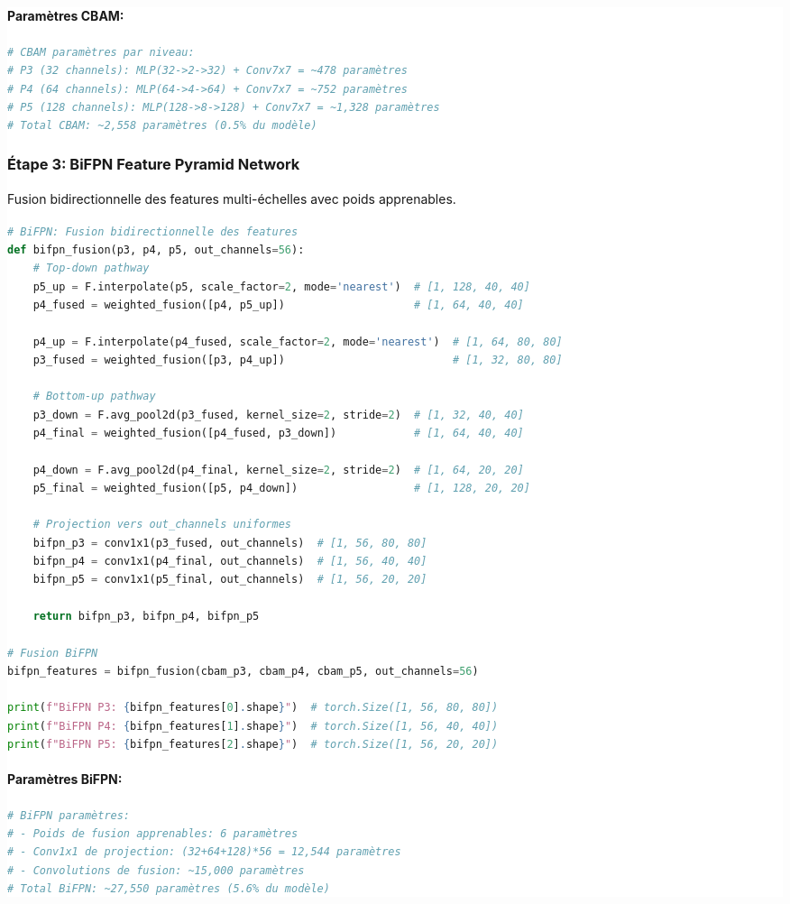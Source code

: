 #### Paramètres CBAM:
```python
# CBAM paramètres par niveau:
# P3 (32 channels): MLP(32->2->32) + Conv7x7 = ~478 paramètres
# P4 (64 channels): MLP(64->4->64) + Conv7x7 = ~752 paramètres  
# P5 (128 channels): MLP(128->8->128) + Conv7x7 = ~1,328 paramètres
# Total CBAM: ~2,558 paramètres (0.5% du modèle)
```

### Étape 3: BiFPN Feature Pyramid Network

Fusion bidirectionnelle des features multi-échelles avec poids apprenables.

```python
# BiFPN: Fusion bidirectionnelle des features
def bifpn_fusion(p3, p4, p5, out_channels=56):
    # Top-down pathway
    p5_up = F.interpolate(p5, scale_factor=2, mode='nearest')  # [1, 128, 40, 40]
    p4_fused = weighted_fusion([p4, p5_up])                    # [1, 64, 40, 40]
    
    p4_up = F.interpolate(p4_fused, scale_factor=2, mode='nearest')  # [1, 64, 80, 80]
    p3_fused = weighted_fusion([p3, p4_up])                          # [1, 32, 80, 80]
    
    # Bottom-up pathway
    p3_down = F.avg_pool2d(p3_fused, kernel_size=2, stride=2)  # [1, 32, 40, 40]
    p4_final = weighted_fusion([p4_fused, p3_down])            # [1, 64, 40, 40]
    
    p4_down = F.avg_pool2d(p4_final, kernel_size=2, stride=2)  # [1, 64, 20, 20]
    p5_final = weighted_fusion([p5, p4_down])                  # [1, 128, 20, 20]
    
    # Projection vers out_channels uniformes
    bifpn_p3 = conv1x1(p3_fused, out_channels)  # [1, 56, 80, 80]
    bifpn_p4 = conv1x1(p4_final, out_channels)  # [1, 56, 40, 40]
    bifpn_p5 = conv1x1(p5_final, out_channels)  # [1, 56, 20, 20]
    
    return bifpn_p3, bifpn_p4, bifpn_p5

# Fusion BiFPN
bifpn_features = bifpn_fusion(cbam_p3, cbam_p4, cbam_p5, out_channels=56)

print(f"BiFPN P3: {bifpn_features[0].shape}")  # torch.Size([1, 56, 80, 80])
print(f"BiFPN P4: {bifpn_features[1].shape}")  # torch.Size([1, 56, 40, 40])
print(f"BiFPN P5: {bifpn_features[2].shape}")  # torch.Size([1, 56, 20, 20])
```

#### Paramètres BiFPN:
```python
# BiFPN paramètres:
# - Poids de fusion apprenables: 6 paramètres 
# - Conv1x1 de projection: (32+64+128)*56 = 12,544 paramètres
# - Convolutions de fusion: ~15,000 paramètres
# Total BiFPN: ~27,550 paramètres (5.6% du modèle)
```
